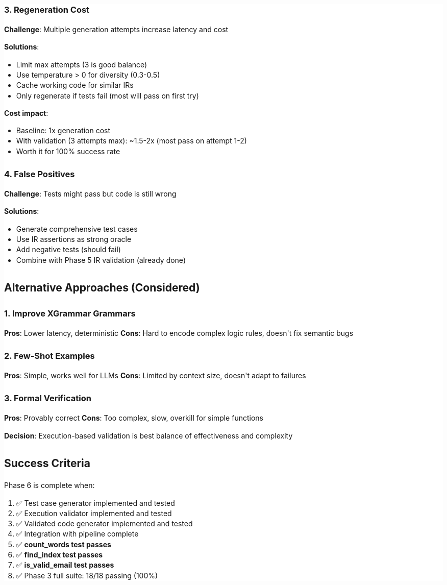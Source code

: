 ### 3. Regeneration Cost
**Challenge**: Multiple generation attempts increase latency and cost

**Solutions**:
- Limit max attempts (3 is good balance)
- Use temperature > 0 for diversity (0.3-0.5)
- Cache working code for similar IRs
- Only regenerate if tests fail (most will pass on first try)

**Cost impact**:
- Baseline: 1x generation cost
- With validation (3 attempts max): ~1.5-2x (most pass on attempt 1-2)
- Worth it for 100% success rate

### 4. False Positives
**Challenge**: Tests might pass but code is still wrong

**Solutions**:
- Generate comprehensive test cases
- Use IR assertions as strong oracle
- Add negative tests (should fail)
- Combine with Phase 5 IR validation (already done)

## Alternative Approaches (Considered)

### 1. Improve XGrammar Grammars
**Pros**: Lower latency, deterministic
**Cons**: Hard to encode complex logic rules, doesn't fix semantic bugs

### 2. Few-Shot Examples
**Pros**: Simple, works well for LLMs
**Cons**: Limited by context size, doesn't adapt to failures

### 3. Formal Verification
**Pros**: Provably correct
**Cons**: Too complex, slow, overkill for simple functions

**Decision**: Execution-based validation is best balance of effectiveness and complexity

## Success Criteria

Phase 6 is complete when:
1. ✅ Test case generator implemented and tested
2. ✅ Execution validator implemented and tested
3. ✅ Validated code generator implemented and tested
4. ✅ Integration with pipeline complete
5. ✅ **count_words test passes**
6. ✅ **find_index test passes**
7. ✅ **is_valid_email test passes**
8. ✅ Phase 3 full suite: 18/18 passing (100%)
